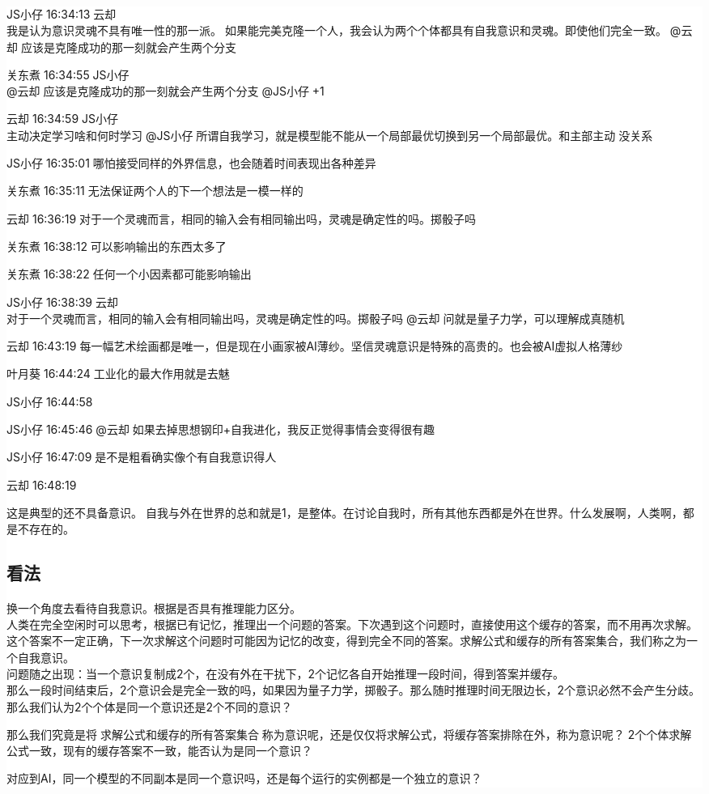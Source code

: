 JS小仔 16:34:13
云却  
我是认为意识灵魂不具有唯一性的那一派。 如果能完美克隆一个人，我会认为两个个体都具有自我意识和灵魂。即使他们完全一致。
@云却 应该是克隆成功的那一刻就会产生两个分支

关东煮 16:34:55
JS小仔  
@云却 应该是克隆成功的那一刻就会产生两个分支
@JS小仔 +1

云却 16:34:59
JS小仔  
主动决定学习啥和何时学习
@JS小仔 所谓自我学习，就是模型能不能从一个局部最优切换到另一个局部最优。和主部主动 没关系

JS小仔 16:35:01
哪怕接受同样的外界信息，也会随着时间表现出各种差异

关东煮 16:35:11
无法保证两个人的下一个想法是一模一样的

云却 16:36:19
对于一个灵魂而言，相同的输入会有相同输出吗，灵魂是确定性的吗。掷骰子吗

关东煮 16:38:12
可以影响输出的东西太多了

关东煮 16:38:22
任何一个小因素都可能影响输出

JS小仔 16:38:39
云却  
对于一个灵魂而言，相同的输入会有相同输出吗，灵魂是确定性的吗。掷骰子吗
@云却  问就是量子力学，可以理解成真随机

云却 16:43:19
每一幅艺术绘画都是唯一，但是现在小画家被AI薄纱。坚信灵魂意识是特殊的高贵的。也会被AI虚拟人格薄纱

叶月葵 16:44:24
工业化的最大作用就是去魅

JS小仔 16:44:58


JS小仔 16:45:46
@云却 如果去掉思想钢印+自我进化，我反正觉得事情会变得很有趣

JS小仔 16:47:09
是不是粗看确实像个有自我意识得人

云却 16:48:19

这是典型的还不具备意识。 自我与外在世界的总和就是1，是整体。在讨论自我时，所有其他东西都是外在世界。什么发展啊，人类啊，都是不存在的。


## 看法
换一个角度去看待自我意识。根据是否具有推理能力区分。  
人类在完全空闲时可以思考，根据已有记忆，推理出一个问题的答案。下次遇到这个问题时，直接使用这个缓存的答案，而不用再次求解。  
这个答案不一定正确，下一次求解这个问题时可能因为记忆的改变，得到完全不同的答案。求解公式和缓存的所有答案集合，我们称之为一个自我意识。  
问题随之出现：当一个意识复制成2个，在没有外在干扰下，2个记忆各自开始推理一段时间，得到答案并缓存。  
那么一段时间结束后，2个意识会是完全一致的吗，如果因为量子力学，掷骰子。那么随时推理时间无限边长，2个意识必然不会产生分歧。
那么我们认为2个个体是同一个意识还是2个不同的意识？  

那么我们究竟是将 求解公式和缓存的所有答案集合 称为意识呢，还是仅仅将求解公式，将缓存答案排除在外，称为意识呢？
2个个体求解公式一致，现有的缓存答案不一致，能否认为是同一个意识？  

对应到AI，同一个模型的不同副本是同一个意识吗，还是每个运行的实例都是一个独立的意识？  


